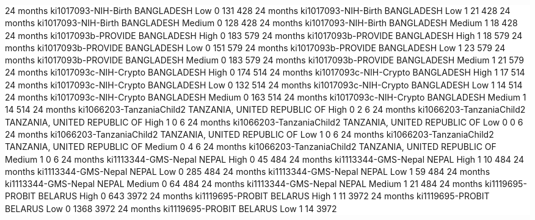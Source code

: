 24 months   ki1017093-NIH-Birth        BANGLADESH                     Low              0      131     428
24 months   ki1017093-NIH-Birth        BANGLADESH                     Low              1       21     428
24 months   ki1017093-NIH-Birth        BANGLADESH                     Medium           0      128     428
24 months   ki1017093-NIH-Birth        BANGLADESH                     Medium           1       18     428
24 months   ki1017093b-PROVIDE         BANGLADESH                     High             0      183     579
24 months   ki1017093b-PROVIDE         BANGLADESH                     High             1       18     579
24 months   ki1017093b-PROVIDE         BANGLADESH                     Low              0      151     579
24 months   ki1017093b-PROVIDE         BANGLADESH                     Low              1       23     579
24 months   ki1017093b-PROVIDE         BANGLADESH                     Medium           0      183     579
24 months   ki1017093b-PROVIDE         BANGLADESH                     Medium           1       21     579
24 months   ki1017093c-NIH-Crypto      BANGLADESH                     High             0      174     514
24 months   ki1017093c-NIH-Crypto      BANGLADESH                     High             1       17     514
24 months   ki1017093c-NIH-Crypto      BANGLADESH                     Low              0      132     514
24 months   ki1017093c-NIH-Crypto      BANGLADESH                     Low              1       14     514
24 months   ki1017093c-NIH-Crypto      BANGLADESH                     Medium           0      163     514
24 months   ki1017093c-NIH-Crypto      BANGLADESH                     Medium           1       14     514
24 months   ki1066203-TanzaniaChild2   TANZANIA, UNITED REPUBLIC OF   High             0        2       6
24 months   ki1066203-TanzaniaChild2   TANZANIA, UNITED REPUBLIC OF   High             1        0       6
24 months   ki1066203-TanzaniaChild2   TANZANIA, UNITED REPUBLIC OF   Low              0        0       6
24 months   ki1066203-TanzaniaChild2   TANZANIA, UNITED REPUBLIC OF   Low              1        0       6
24 months   ki1066203-TanzaniaChild2   TANZANIA, UNITED REPUBLIC OF   Medium           0        4       6
24 months   ki1066203-TanzaniaChild2   TANZANIA, UNITED REPUBLIC OF   Medium           1        0       6
24 months   ki1113344-GMS-Nepal        NEPAL                          High             0       45     484
24 months   ki1113344-GMS-Nepal        NEPAL                          High             1       10     484
24 months   ki1113344-GMS-Nepal        NEPAL                          Low              0      285     484
24 months   ki1113344-GMS-Nepal        NEPAL                          Low              1       59     484
24 months   ki1113344-GMS-Nepal        NEPAL                          Medium           0       64     484
24 months   ki1113344-GMS-Nepal        NEPAL                          Medium           1       21     484
24 months   ki1119695-PROBIT           BELARUS                        High             0      643    3972
24 months   ki1119695-PROBIT           BELARUS                        High             1       11    3972
24 months   ki1119695-PROBIT           BELARUS                        Low              0     1368    3972
24 months   ki1119695-PROBIT           BELARUS                        Low              1       14    3972